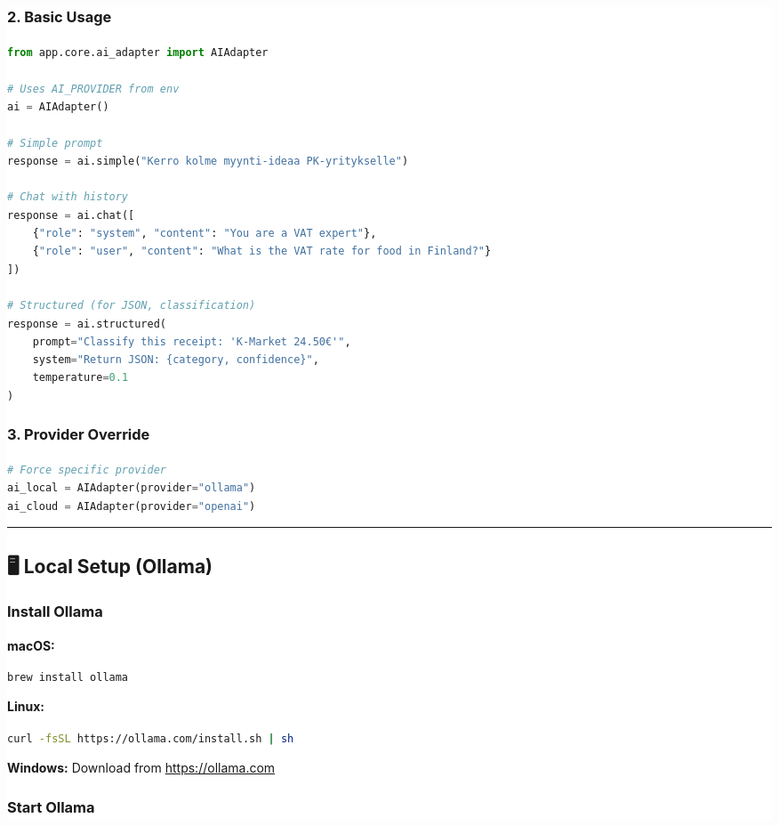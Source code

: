 ### 2. Basic Usage

```python
from app.core.ai_adapter import AIAdapter

# Uses AI_PROVIDER from env
ai = AIAdapter()

# Simple prompt
response = ai.simple("Kerro kolme myynti-ideaa PK-yritykselle")

# Chat with history
response = ai.chat([
    {"role": "system", "content": "You are a VAT expert"},
    {"role": "user", "content": "What is the VAT rate for food in Finland?"}
])

# Structured (for JSON, classification)
response = ai.structured(
    prompt="Classify this receipt: 'K-Market 24.50€'",
    system="Return JSON: {category, confidence}",
    temperature=0.1
)
```

### 3. Provider Override

```python
# Force specific provider
ai_local = AIAdapter(provider="ollama")
ai_cloud = AIAdapter(provider="openai")
```

---

## 🖥️ Local Setup (Ollama)

### Install Ollama

**macOS:**
```bash
brew install ollama
```

**Linux:**
```bash
curl -fsSL https://ollama.com/install.sh | sh
```

**Windows:**
Download from https://ollama.com

### Start Ollama
